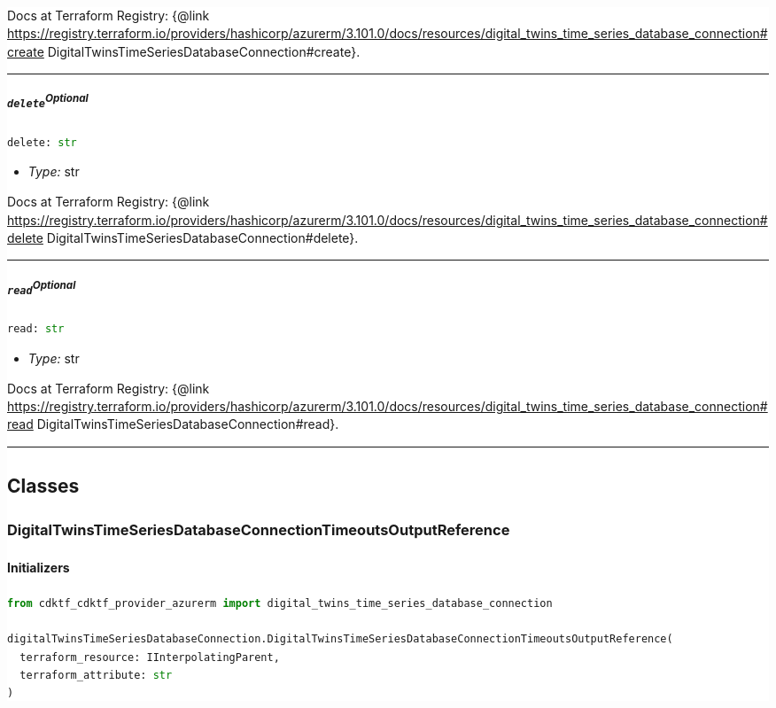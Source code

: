 Docs at Terraform Registry: {@link https://registry.terraform.io/providers/hashicorp/azurerm/3.101.0/docs/resources/digital_twins_time_series_database_connection#create DigitalTwinsTimeSeriesDatabaseConnection#create}.

---

##### `delete`<sup>Optional</sup> <a name="delete" id="@cdktf/provider-azurerm.digitalTwinsTimeSeriesDatabaseConnection.DigitalTwinsTimeSeriesDatabaseConnectionTimeouts.property.delete"></a>

```python
delete: str
```

- *Type:* str

Docs at Terraform Registry: {@link https://registry.terraform.io/providers/hashicorp/azurerm/3.101.0/docs/resources/digital_twins_time_series_database_connection#delete DigitalTwinsTimeSeriesDatabaseConnection#delete}.

---

##### `read`<sup>Optional</sup> <a name="read" id="@cdktf/provider-azurerm.digitalTwinsTimeSeriesDatabaseConnection.DigitalTwinsTimeSeriesDatabaseConnectionTimeouts.property.read"></a>

```python
read: str
```

- *Type:* str

Docs at Terraform Registry: {@link https://registry.terraform.io/providers/hashicorp/azurerm/3.101.0/docs/resources/digital_twins_time_series_database_connection#read DigitalTwinsTimeSeriesDatabaseConnection#read}.

---

## Classes <a name="Classes" id="Classes"></a>

### DigitalTwinsTimeSeriesDatabaseConnectionTimeoutsOutputReference <a name="DigitalTwinsTimeSeriesDatabaseConnectionTimeoutsOutputReference" id="@cdktf/provider-azurerm.digitalTwinsTimeSeriesDatabaseConnection.DigitalTwinsTimeSeriesDatabaseConnectionTimeoutsOutputReference"></a>

#### Initializers <a name="Initializers" id="@cdktf/provider-azurerm.digitalTwinsTimeSeriesDatabaseConnection.DigitalTwinsTimeSeriesDatabaseConnectionTimeoutsOutputReference.Initializer"></a>

```python
from cdktf_cdktf_provider_azurerm import digital_twins_time_series_database_connection

digitalTwinsTimeSeriesDatabaseConnection.DigitalTwinsTimeSeriesDatabaseConnectionTimeoutsOutputReference(
  terraform_resource: IInterpolatingParent,
  terraform_attribute: str
)
```
